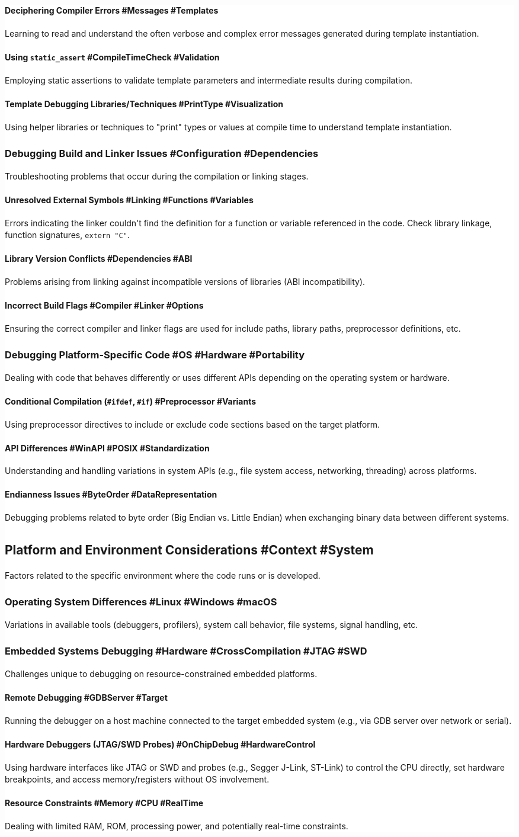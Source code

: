 #### Deciphering Compiler Errors #Messages #Templates
Learning to read and understand the often verbose and complex error messages generated during template instantiation.
#### Using `static_assert` #CompileTimeCheck #Validation
Employing static assertions to validate template parameters and intermediate results during compilation.
#### Template Debugging Libraries/Techniques #PrintType #Visualization
Using helper libraries or techniques to "print" types or values at compile time to understand template instantiation.
### Debugging Build and Linker Issues #Configuration #Dependencies
Troubleshooting problems that occur during the compilation or linking stages.
#### Unresolved External Symbols #Linking #Functions #Variables
Errors indicating the linker couldn't find the definition for a function or variable referenced in the code. Check library linkage, function signatures, `extern "C"`.
#### Library Version Conflicts #Dependencies #ABI
Problems arising from linking against incompatible versions of libraries (ABI incompatibility).
#### Incorrect Build Flags #Compiler #Linker #Options
Ensuring the correct compiler and linker flags are used for include paths, library paths, preprocessor definitions, etc.
### Debugging Platform-Specific Code #OS #Hardware #Portability
Dealing with code that behaves differently or uses different APIs depending on the operating system or hardware.
#### Conditional Compilation (`#ifdef`, `#if`) #Preprocessor #Variants
Using preprocessor directives to include or exclude code sections
 based on the target platform.
#### API Differences #WinAPI #POSIX #Standardization
Understanding and handling variations in system APIs (e.g., file system access, networking, threading) across platforms.
#### Endianness Issues #ByteOrder #DataRepresentation
Debugging problems related to byte order (Big Endian vs. Little Endian) when exchanging binary data between different systems.

## Platform and Environment Considerations #Context #System
Factors related to the specific environment where the code runs or is developed.
### Operating System Differences #Linux #Windows #macOS
Variations in available tools (debuggers, profilers), system call behavior, file systems, signal handling, etc.
### Embedded Systems Debugging #Hardware #CrossCompilation #JTAG #SWD
Challenges unique to debugging on resource-constrained embedded platforms.
#### Remote Debugging #GDBServer #Target
Running the debugger on a host machine connected to the target embedded system (e.g., via GDB server over network or serial).
#### Hardware Debuggers (JTAG/SWD Probes) #OnChipDebug #HardwareControl
Using hardware interfaces like JTAG or SWD and probes (e.g., Segger J-Link, ST-Link) to control the CPU directly, set hardware breakpoints, and access memory/registers without OS involvement.
#### Resource Constraints #Memory #CPU #RealTime
Dealing with limited RAM, ROM, processing power, and potentially real-time constraints.